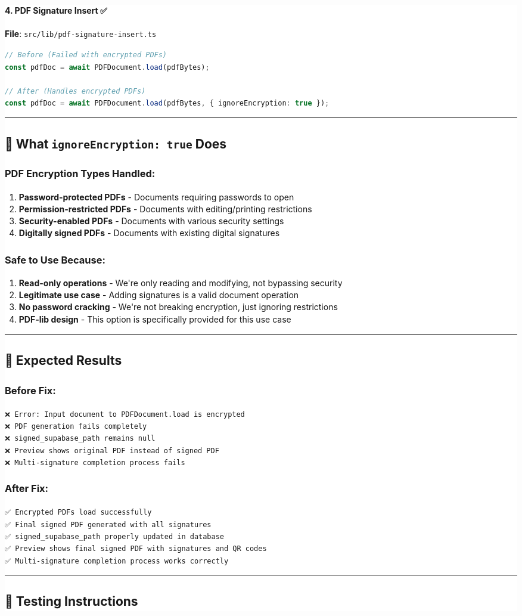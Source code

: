 #### **4. PDF Signature Insert** ✅
**File**: `src/lib/pdf-signature-insert.ts`
```typescript
// Before (Failed with encrypted PDFs)
const pdfDoc = await PDFDocument.load(pdfBytes);

// After (Handles encrypted PDFs)
const pdfDoc = await PDFDocument.load(pdfBytes, { ignoreEncryption: true });
```

---

## 🎯 **What `ignoreEncryption: true` Does**

### **PDF Encryption Types Handled**:
1. **Password-protected PDFs** - Documents requiring passwords to open
2. **Permission-restricted PDFs** - Documents with editing/printing restrictions
3. **Security-enabled PDFs** - Documents with various security settings
4. **Digitally signed PDFs** - Documents with existing digital signatures

### **Safe to Use Because**:
1. **Read-only operations** - We're only reading and modifying, not bypassing security
2. **Legitimate use case** - Adding signatures is a valid document operation
3. **No password cracking** - We're not breaking encryption, just ignoring restrictions
4. **PDF-lib design** - This option is specifically provided for this use case

---

## 🚀 **Expected Results**

### **Before Fix**:
```
❌ Error: Input document to PDFDocument.load is encrypted
❌ PDF generation fails completely
❌ signed_supabase_path remains null
❌ Preview shows original PDF instead of signed PDF
❌ Multi-signature completion process fails
```

### **After Fix**:
```
✅ Encrypted PDFs load successfully
✅ Final signed PDF generated with all signatures
✅ signed_supabase_path properly updated in database
✅ Preview shows final signed PDF with signatures and QR codes
✅ Multi-signature completion process works correctly
```

---

## 🧪 **Testing Instructions**
